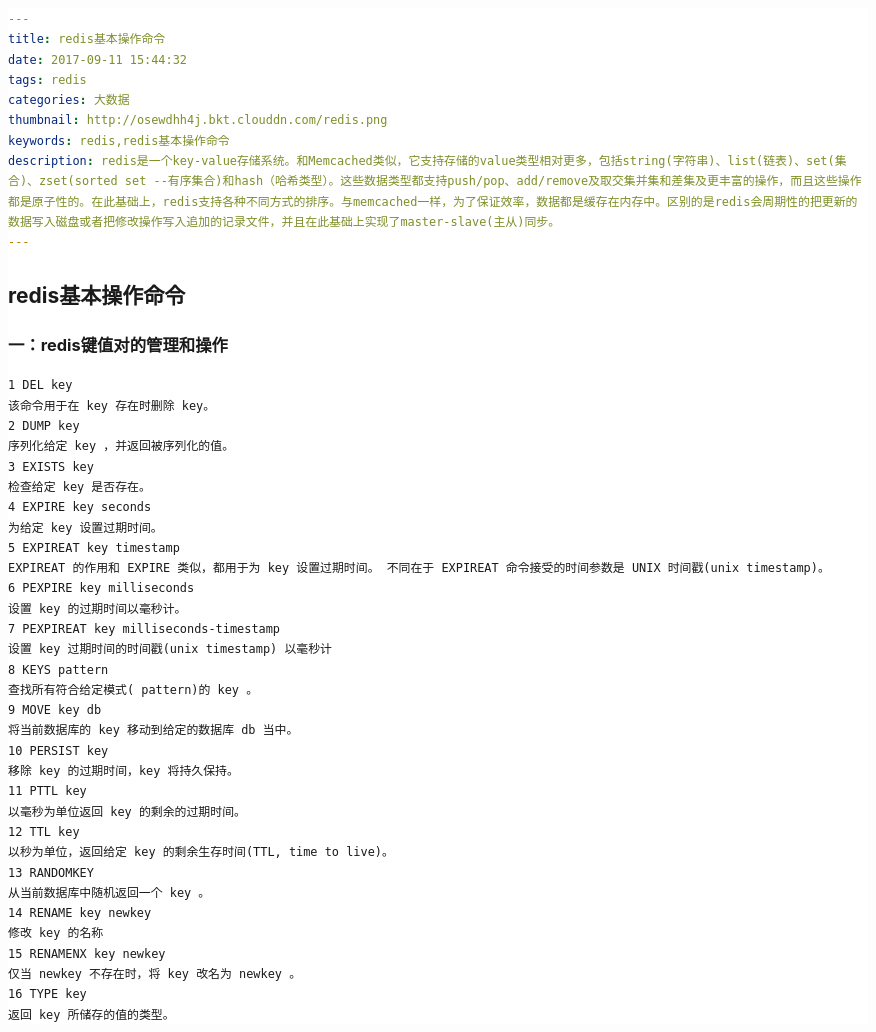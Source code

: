 ```yaml
---
title: redis基本操作命令
date: 2017-09-11 15:44:32
tags: redis
categories: 大数据
thumbnail: http://osewdhh4j.bkt.clouddn.com/redis.png
keywords: redis,redis基本操作命令
description: redis是一个key-value存储系统。和Memcached类似，它支持存储的value类型相对更多，包括string(字符串)、list(链表)、set(集合)、zset(sorted set --有序集合)和hash（哈希类型）。这些数据类型都支持push/pop、add/remove及取交集并集和差集及更丰富的操作，而且这些操作都是原子性的。在此基础上，redis支持各种不同方式的排序。与memcached一样，为了保证效率，数据都是缓存在内存中。区别的是redis会周期性的把更新的数据写入磁盘或者把修改操作写入追加的记录文件，并且在此基础上实现了master-slave(主从)同步。
---
```


## redis基本操作命令

### 一：redis键值对的管理和操作
```
1 DEL key
该命令用于在 key 存在时删除 key。
2 DUMP key
序列化给定 key ，并返回被序列化的值。
3 EXISTS key
检查给定 key 是否存在。
4 EXPIRE key seconds
为给定 key 设置过期时间。
5 EXPIREAT key timestamp
EXPIREAT 的作用和 EXPIRE 类似，都用于为 key 设置过期时间。 不同在于 EXPIREAT 命令接受的时间参数是 UNIX 时间戳(unix timestamp)。
6 PEXPIRE key milliseconds
设置 key 的过期时间以毫秒计。
7 PEXPIREAT key milliseconds-timestamp
设置 key 过期时间的时间戳(unix timestamp) 以毫秒计
8 KEYS pattern
查找所有符合给定模式( pattern)的 key 。
9 MOVE key db
将当前数据库的 key 移动到给定的数据库 db 当中。
10 PERSIST key
移除 key 的过期时间，key 将持久保持。
11 PTTL key
以毫秒为单位返回 key 的剩余的过期时间。
12 TTL key
以秒为单位，返回给定 key 的剩余生存时间(TTL, time to live)。
13 RANDOMKEY
从当前数据库中随机返回一个 key 。
14 RENAME key newkey
修改 key 的名称
15 RENAMENX key newkey
仅当 newkey 不存在时，将 key 改名为 newkey 。
16 TYPE key
返回 key 所储存的值的类型。
```
